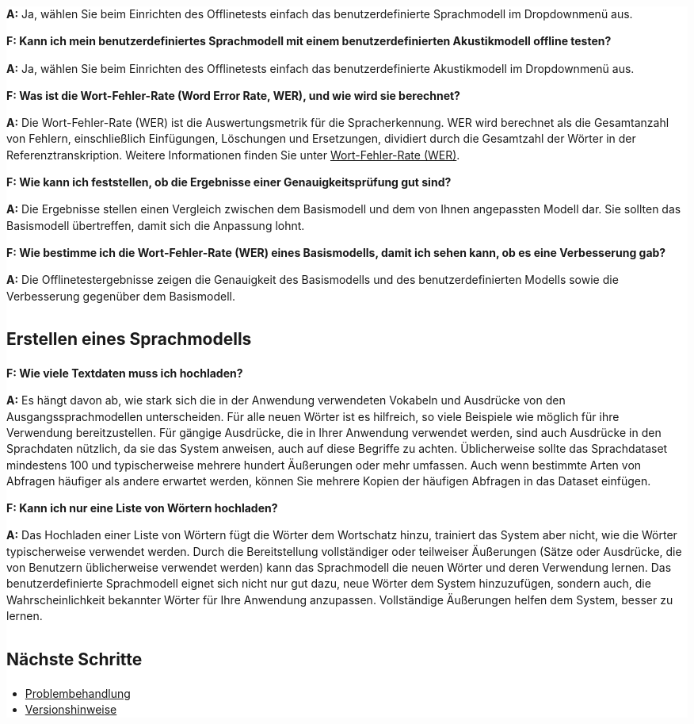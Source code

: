 **A:** Ja, wählen Sie beim Einrichten des Offlinetests einfach das benutzerdefinierte Sprachmodell im Dropdownmenü aus.

**F: Kann ich mein benutzerdefiniertes Sprachmodell mit einem benutzerdefinierten Akustikmodell offline testen?**

**A:** Ja, wählen Sie beim Einrichten des Offlinetests einfach das benutzerdefinierte Akustikmodell im Dropdownmenü aus.

**F: Was ist die Wort-Fehler-Rate (Word Error Rate, WER), und wie wird sie berechnet?**

**A:** Die Wort-Fehler-Rate (WER) ist die Auswertungsmetrik für die Spracherkennung. WER wird berechnet als die Gesamtanzahl von Fehlern, einschließlich Einfügungen, Löschungen und Ersetzungen, dividiert durch die Gesamtzahl der Wörter in der Referenztranskription. Weitere Informationen finden Sie unter [Wort-Fehler-Rate (WER)](https://en.wikipedia.org/wiki/Word_error_rate).

**F: Wie kann ich feststellen, ob die Ergebnisse einer Genauigkeitsprüfung gut sind?**

**A:** Die Ergebnisse stellen einen Vergleich zwischen dem Basismodell und dem von Ihnen angepassten Modell dar. Sie sollten das Basismodell übertreffen, damit sich die Anpassung lohnt.

**F: Wie bestimme ich die Wort-Fehler-Rate (WER) eines Basismodells, damit ich sehen kann, ob es eine Verbesserung gab?** 

**A:** Die Offlinetestergebnisse zeigen die Genauigkeit des Basismodells und des benutzerdefinierten Modells sowie die Verbesserung gegenüber dem Basismodell.

## <a name="creating-a-language-model"></a>Erstellen eines Sprachmodells

**F: Wie viele Textdaten muss ich hochladen?**

**A:** Es hängt davon ab, wie stark sich die in der Anwendung verwendeten Vokabeln und Ausdrücke von den Ausgangssprachmodellen unterscheiden. Für alle neuen Wörter ist es hilfreich, so viele Beispiele wie möglich für ihre Verwendung bereitzustellen. Für gängige Ausdrücke, die in Ihrer Anwendung verwendet werden, sind auch Ausdrücke in den Sprachdaten nützlich, da sie das System anweisen, auch auf diese Begriffe zu achten. Üblicherweise sollte das Sprachdataset mindestens 100 und typischerweise mehrere hundert Äußerungen oder mehr umfassen. Auch wenn bestimmte Arten von Abfragen häufiger als andere erwartet werden, können Sie mehrere Kopien der häufigen Abfragen in das Dataset einfügen.

**F: Kann ich nur eine Liste von Wörtern hochladen?**

**A:** Das Hochladen einer Liste von Wörtern fügt die Wörter dem Wortschatz hinzu, trainiert das System aber nicht, wie die Wörter typischerweise verwendet werden. Durch die Bereitstellung vollständiger oder teilweiser Äußerungen (Sätze oder Ausdrücke, die von Benutzern üblicherweise verwendet werden) kann das Sprachmodell die neuen Wörter und deren Verwendung lernen. Das benutzerdefinierte Sprachmodell eignet sich nicht nur gut dazu, neue Wörter dem System hinzuzufügen, sondern auch, die Wahrscheinlichkeit bekannter Wörter für Ihre Anwendung anzupassen. Vollständige Äußerungen helfen dem System, besser zu lernen. 

## <a name="next-steps"></a>Nächste Schritte

* [Problembehandlung](troubleshooting.md)
* [Versionshinweise](releasenotes.md)
